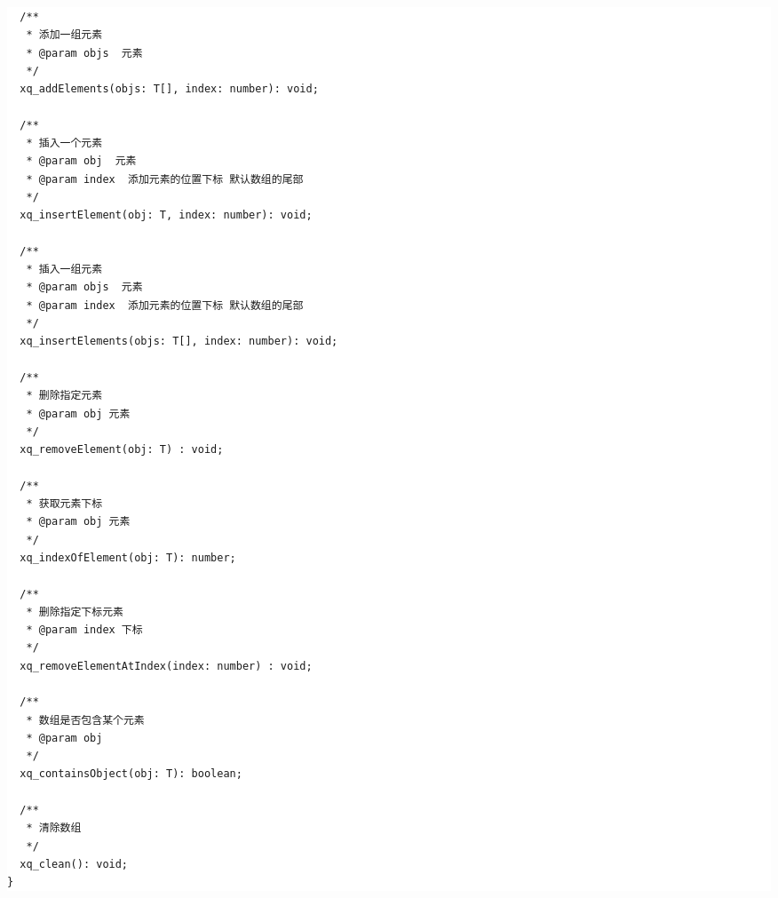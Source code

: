 ```
  /**
   * 添加一组元素
   * @param objs  元素
   */ 
  xq_addElements(objs: T[], index: number): void;

  /**
   * 插入一个元素
   * @param obj  元素
   * @param index  添加元素的位置下标 默认数组的尾部
   */ 
  xq_insertElement(obj: T, index: number): void;

  /**
   * 插入一组元素
   * @param objs  元素
   * @param index  添加元素的位置下标 默认数组的尾部
   */ 
  xq_insertElements(objs: T[], index: number): void;

  /**
   * 删除指定元素
   * @param obj 元素
   */
  xq_removeElement(obj: T) : void;

  /**
   * 获取元素下标
   * @param obj 元素
   */
  xq_indexOfElement(obj: T): number;

  /**
   * 删除指定下标元素
   * @param index 下标
   */
  xq_removeElementAtIndex(index: number) : void;

  /**
   * 数组是否包含某个元素
   * @param obj 
   */
  xq_containsObject(obj: T): boolean;

  /**
   * 清除数组
   */
  xq_clean(): void;
}
```
